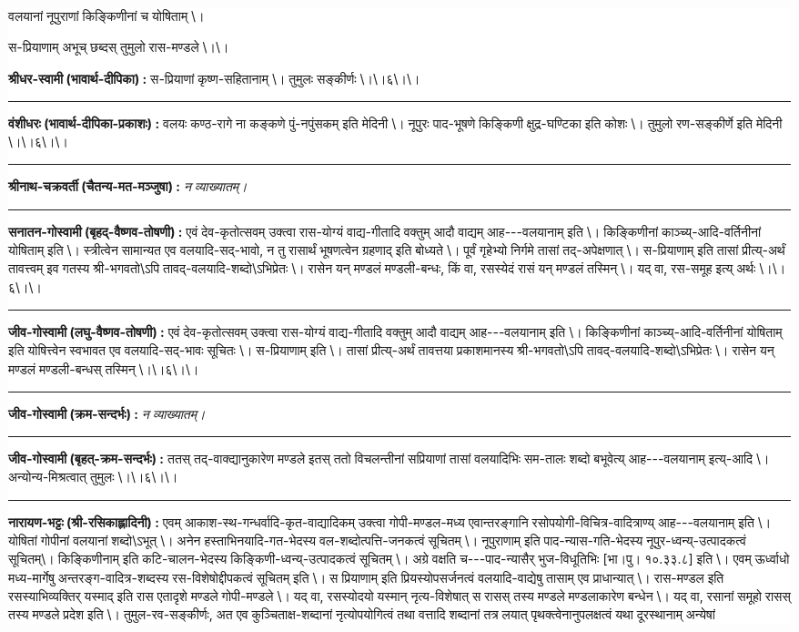 वलयानां नूपुराणां किङ्किणीनां च योषिताम् \।

स-प्रियाणाम् अभूच् छब्दस् तुमुलो रास-मण्डले \।\।

**श्रीधर-स्वामी (भावार्थ-दीपिका) :** स-प्रियाणां कृष्ण-सहितानाम् \।
तुमुलः सङ्कीर्णः \।\।६\।\।

---------------------------------------------------------------------------------------------------------------------

**वंशीधरः (भावार्थ-दीपिका-प्रकाशः) :** वलयः कण्ठ-रागे ना
कङ्कणे पुं-नपुंसकम् इति मेदिनी \। नूपुरः पाद-भूषणे किङ्किणी
क्षुद्र-घण्टिका इति कोशः \। तुमुलो रण-सङ्कीर्णे इति मेदिनी \।\।६\।\।

---------------------------------------------------------------------------------------------------------------------

**श्रीनाथ-चक्रवर्ती (चैतन्य-मत-मञ्जुषा) :** *न व्याख्यातम्।*

---------------------------------------------------------------------------------------------------------------------

**सनातन-गोस्वामी (बृहद्-वैष्णव-तोषणी) :** एवं देव-कृतोत्सवम्
उक्त्वा रास-योग्यं वाद्य-गीतादि वक्तुम् आदौ वाद्यम् आह---वलयानाम् इति \।
किङ्किणीनां काञ्च्य्-आदि-वर्तिनीनां योषिताम् इति \। स्त्रीत्वेन सामान्यत एव
वलयादि-सद्-भावो, न तु रासार्थं भूषणत्वेन ग्रहणाद् इति बोध्यते
\। पूर्वं गृहेभ्यो निर्गमे तासां तद्-अपेक्षणात् \। स-प्रियाणाम् इति तासां
प्रीत्य्-अर्थं तावत्त्वम् इव गतस्य श्री-भगवतो\ऽपि
तावद्-वलयादि-शब्दो\ऽभिप्रेतः \। रासेन यन् मण्डलं मण्डली-बन्धः,
किं वा, रसस्येदं रासं यन् मण्डलं तस्मिन् \। यद् वा, रस-समूह इत्य्
अर्थः \।\।६\।\।

---------------------------------------------------------------------------------------------------------------------

**जीव-गोस्वामी (लघु-वैष्णव-तोषणी) :** एवं देव-कृतोत्सवम् उक्त्वा
रास-योग्यं वाद्य-गीतादि वक्तुम् आदौ वाद्यम् आह---वलयानाम् इति \।
किङ्किणीनां काञ्च्य्-आदि-वर्तिनीनां योषिताम् इति योषित्त्वेन स्वभावत एव
वलयादि-सद्-भावः सूचितः \। स-प्रियाणाम् इति \। तासां प्रीत्य्-अर्थं
तावत्तया प्रकाशमानस्य श्री-भगवतो\ऽपि
तावद्-वलयादि-शब्दो\ऽभिप्रेतः \। रासेन यन् मण्डलं मण्डली-बन्धस्
तस्मिन् \।\।६\।\।

---------------------------------------------------------------------------------------------------------------------

**जीव-गोस्वामी (क्रम-सन्दर्भः) :** *न व्याख्यातम्।*

---------------------------------------------------------------------------------------------------------------------

**जीव-गोस्वामी (बृहत्-क्रम-सन्दर्भः) :** ततस् तद्-वाक्द्यानुकारेण
मण्डले इतस् ततो विचलन्तीनां सप्रियाणां तासां वलयादिभिः सम-तालः
शब्दो बभूवेत्य् आह---वलयानाम् इत्य्-आदि \। अन्योन्य-मिश्रत्वात् तुमुलः
\।\।६\।\।

---------------------------------------------------------------------------------------------------------------------

**नारायण-भट्टः (श्री-रसिकाह्लादिनी) :** एवम्
आकाश-स्थ-गन्धर्वादि-कृत-वाद्यादिकम् उक्त्वा गोपी-मण्डल-मध्य
एवान्तरङ्गानि रसोपयोगी-विचित्र-वादित्राण्य् आह---वलयानाम् इति \।
योषितां गोपीनां वलयानां शब्दो\ऽभूत् \। अनेन
हस्ताभिनयादि-गत-भेदस्य वल-शब्दोत्पत्ति-जनकत्वं सूचितम् \।
नूपुराणाम् इति पाद-न्यास-गति-भेदस्य नूपुर-ध्वन्य्-उत्पादकत्वं
सूचितम्\। किङ्किणीनाम् इति कटि-चालन-भेदस्य
किङ्किणी-ध्वन्य्-उत्पादकत्वं सूचितम् \। अग्रे वक्षति च---पाद-न्यासैर्
भुज-विधूतिभिः \[भा।पु। १०.३३.८\] इति \। एवम् ऊर्ध्वाधो
मध्य-मार्गेषु अन्तरङ्ग-वादित्र-शब्दस्य रस-विशेषोद्दीपकत्वं सूचितम्
इति \। स प्रियाणाम् इति प्रियस्योपसर्जनत्वं वलयादि-वाद्येषु तासाम् एव
प्राधान्यात् \। रास-मण्डल इति रसस्याभिव्यक्तिर् यस्माद् इति रास एतादृशे
मण्डले गोपी-मण्डले \। यद् वा, रसस्योदयो यस्मान् नृत्य-विशेषात् स
रासस् तस्य मण्डले मण्डलाकारेण बन्धेन \। यद् वा, रसानां समूहो
रासस् तस्य मण्डले प्रदेश इति \। तुमुल-रव-सङ्कीर्णः, अत एव
कुञ्चिताक्ष-शब्दानां नृत्योपयोगित्वं तथा वत्तादि शब्दानां तत्र लयात्
पृथक्त्वेनानुपलक्षत्वं यथा दूरस्थानाम् अन्येषां

[^१४७]: यद् वा, तासां गोपीनाम् अङ्गैर् उपचिता आशिषो यस्य \।
[^१४८]: "नतैर् गृहीतकण्ठानाम् अन्योन्यात्तकरश्रियम् । नर्तकीनां भवेद्
[^१४९]: थे रसार्णव वेर्से (१.७६) इस् ओन्ल्य् थिस्- निश्चिन्तो धीर-ललितस्